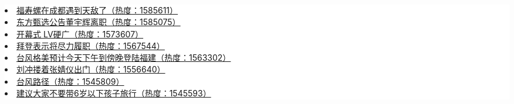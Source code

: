 <li>
<a href="https://s.weibo.com/weibo?q=%23%E7%A6%8F%E5%AF%BF%E8%9E%BA%E5%9C%A8%E6%88%90%E9%83%BD%E9%81%87%E5%88%B0%E5%A4%A9%E6%95%8C%E4%BA%86%23" target="weibo">
福寿螺在成都遇到天敌了（热度：1585611）
</a>
</li>

<li>
<a href="https://s.weibo.com/weibo?q=%23%E4%B8%9C%E6%96%B9%E7%94%84%E9%80%89%E5%85%AC%E5%91%8A%E8%91%A3%E5%AE%87%E8%BE%89%E7%A6%BB%E8%81%8C%23" target="weibo">
东方甄选公告董宇辉离职（热度：1585075）
</a>
</li>

<li>
<a href="https://s.weibo.com/weibo?q=%23%E5%BC%80%E5%B9%95%E5%BC%8F%20LV%E7%A1%AC%E5%B9%BF%23" target="weibo">
开幕式 LV硬广（热度：1573607）
</a>
</li>

<li>
<a href="https://s.weibo.com/weibo?q=%23%E6%8B%9C%E7%99%BB%E8%A1%A8%E7%A4%BA%E5%B0%86%E5%B0%BD%E5%8A%9B%E5%B1%A5%E8%81%8C%23" target="weibo">
拜登表示将尽力履职（热度：1567544）
</a>
</li>

<li>
<a href="https://s.weibo.com/weibo?q=%23%E5%8F%B0%E9%A3%8E%E6%A0%BC%E7%BE%8E%E9%A2%84%E8%AE%A1%E4%BB%8A%E5%A4%A9%E4%B8%8B%E5%8D%88%E5%88%B0%E5%82%8D%E6%99%9A%E7%99%BB%E9%99%86%E7%A6%8F%E5%BB%BA%23" target="weibo">
台风格美预计今天下午到傍晚登陆福建（热度：1563302）
</a>
</li>

<li>
<a href="https://s.weibo.com/weibo?q=%23%E5%88%98%E5%86%B2%E6%90%82%E7%9D%80%E5%BC%A0%E5%A9%A7%E4%BB%AA%E5%87%BA%E9%97%A8%23" target="weibo">
刘冲搂着张婧仪出门（热度：1556640）
</a>
</li>

<li>
<a href="https://s.weibo.com/weibo?q=%23%E5%8F%B0%E9%A3%8E%E8%B7%AF%E5%BE%84%23" target="weibo">
台风路径（热度：1545809）
</a>
</li>

<li>
<a href="https://s.weibo.com/weibo?q=%23%E5%BB%BA%E8%AE%AE%E5%A4%A7%E5%AE%B6%E4%B8%8D%E8%A6%81%E5%B8%A66%E5%B2%81%E4%BB%A5%E4%B8%8B%E5%AD%A9%E5%AD%90%E6%97%85%E8%A1%8C%23" target="weibo">
建议大家不要带6岁以下孩子旅行（热度：1545593）
</a>
</li>
